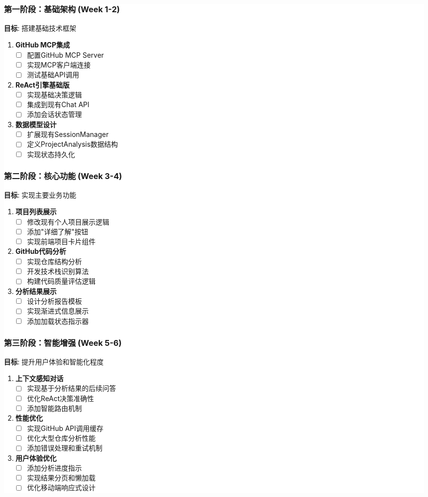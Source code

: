 ### 第一阶段：基础架构 (Week 1-2)
**目标**: 搭建基础技术框架

1. **GitHub MCP集成**
   - [ ] 配置GitHub MCP Server
   - [ ] 实现MCP客户端连接
   - [ ] 测试基础API调用

2. **ReAct引擎基础版**
   - [ ] 实现基础决策逻辑
   - [ ] 集成到现有Chat API
   - [ ] 添加会话状态管理

3. **数据模型设计**
   - [ ] 扩展现有SessionManager
   - [ ] 定义ProjectAnalysis数据结构
   - [ ] 实现状态持久化

### 第二阶段：核心功能 (Week 3-4)
**目标**: 实现主要业务功能

1. **项目列表展示**
   - [ ] 修改现有个人项目展示逻辑
   - [ ] 添加"详细了解"按钮
   - [ ] 实现前端项目卡片组件

2. **GitHub代码分析**
   - [ ] 实现仓库结构分析
   - [ ] 开发技术栈识别算法
   - [ ] 构建代码质量评估逻辑

3. **分析结果展示**
   - [ ] 设计分析报告模板
   - [ ] 实现渐进式信息展示
   - [ ] 添加加载状态指示器

### 第三阶段：智能增强 (Week 5-6)
**目标**: 提升用户体验和智能化程度

1. **上下文感知对话**
   - [ ] 实现基于分析结果的后续问答
   - [ ] 优化ReAct决策准确性
   - [ ] 添加智能路由机制

2. **性能优化**
   - [ ] 实现GitHub API调用缓存
   - [ ] 优化大型仓库分析性能
   - [ ] 添加错误处理和重试机制

3. **用户体验优化**
   - [ ] 添加分析进度指示
   - [ ] 实现结果分页和懒加载
   - [ ] 优化移动端响应式设计
